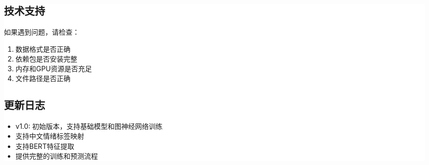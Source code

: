 ## 技术支持

如果遇到问题，请检查：
1. 数据格式是否正确
2. 依赖包是否安装完整
3. 内存和GPU资源是否充足
4. 文件路径是否正确

## 更新日志

- v1.0: 初始版本，支持基础模型和图神经网络训练
- 支持中文情绪标签映射
- 支持BERT特征提取
- 提供完整的训练和预测流程
